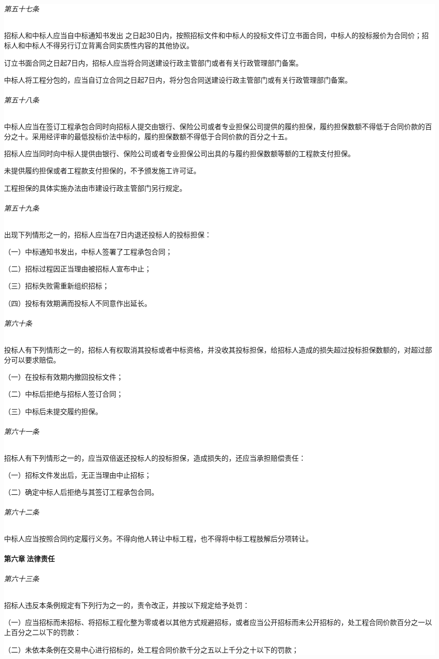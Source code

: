 ###### 第五十七条

招标人和中标人应当自中标通知书发出 之日起30日内，按照招标文件和中标人的投标文件订立书面合同，中标人的投标报价为合同价；招标人和中标人不得另行订立背离合同实质性内容的其他协议。

订立书面合同之日起7日内，招标人应当将合同送建设行政主管部门或者有关行政管理部门备案。

中标人将工程分包的，应当自订立合同之日起7日内，将分包合同送建设行政主管部门或有关行政管理部门备案。

###### 第五十八条

中标人应当在签订工程承包合同时向招标人提交由银行、保险公司或者专业担保公司提供的履约担保，履约担保数额不得低于合同价款的百分之十。采用经评审的最低投标价法中标的，履约担保数额不得低于合同价款的百分之十五。

招标人应当同时向中标人提供由银行、保险公司或者专业担保公司出具的与履约担保数额等额的工程款支付担保。

未提供履约担保或者工程款支付担保的，不予颁发施工许可证。

工程担保的具体实施办法由市建设行政主管部门另行规定。

###### 第五十九条

出现下列情形之一的，招标人应当在7日内退还投标人的投标担保：

（一）中标通知书发出，中标人签署了工程承包合同；

（二）招标过程因正当理由被招标人宣布中止；

（三）招标失败需重新组织招标；

（四）投标有效期满而投标人不同意作出延长。

###### 第六十条

投标人有下列情形之一的，招标人有权取消其投标或者中标资格，并没收其投标担保，给招标人造成的损失超过投标担保数额的，对超过部分可以要求赔偿。

（一）在投标有效期内撤回投标文件；

（二）中标后拒绝与招标人签订合同；

（三）中标后未提交履约担保。

###### 第六十一条

招标人有下列情形之一的，应当双倍返还投标人的投标担保，造成损失的，还应当承担赔偿责任：

（一）招标文件发出后，无正当理由中止招标；

（二）确定中标人后拒绝与其签订工程承包合同。

###### 第六十二条

中标人应当按照合同约定履行义务。不得向他人转让中标工程，也不得将中标工程肢解后分项转让。

#### 第六章 法律责任

###### 第六十三条

招标人违反本条例规定有下列行为之一的，责令改正，并按以下规定给予处罚：

（一）应当招标而未招标、将招标工程化整为零或者以其他方式规避招标，或者应当公开招标而未公开招标的，处工程合同价款百分之一以上百分之二以下的罚款：

（二）未依本条例在交易中心进行招标的，处工程合同价款千分之五以上千分之十以下的罚款；
